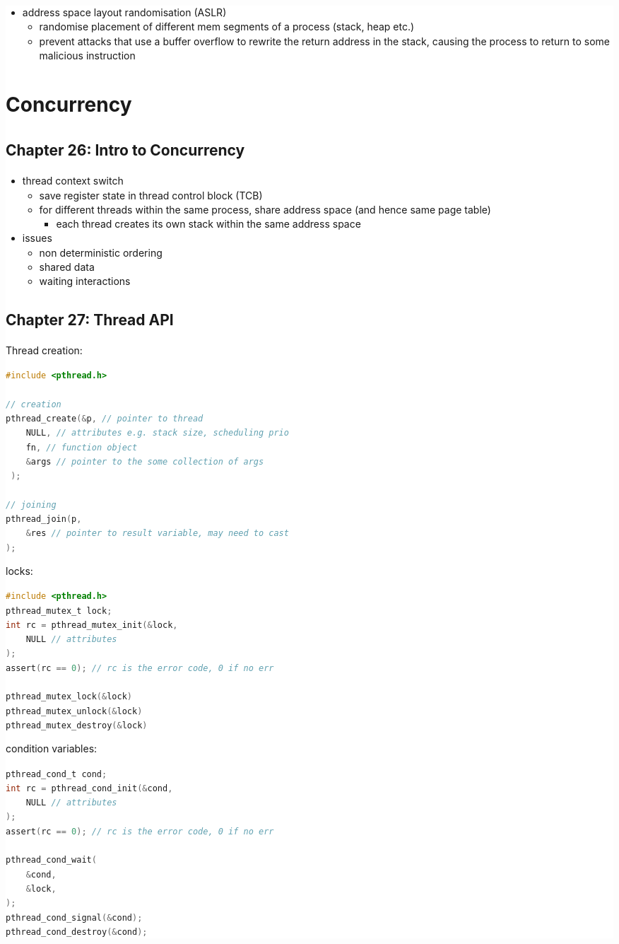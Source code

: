 - address space layout randomisation (ASLR)
	- randomise placement of different mem segments of a process (stack, heap etc.)
	- prevent attacks that use a buffer overflow to rewrite the return address in the stack, causing the process to return to some malicious instruction

# Concurrency
## Chapter 26: Intro to Concurrency
- thread context switch
	- save register state in thread control block (TCB)
	- for different threads within the same process, share address space (and hence same page table)
		- each thread creates its own stack within the same address space
- issues
	- non deterministic ordering
	- shared data
	- waiting interactions

## Chapter 27: Thread API

Thread creation:
```c
#include <pthread.h>

// creation
pthread_create(&p, // pointer to thread
	NULL, // attributes e.g. stack size, scheduling prio
	fn, // function object
	&args // pointer to the some collection of args
 );

// joining
pthread_join(p,
	&res // pointer to result variable, may need to cast
);
```

locks:
```c
#include <pthread.h>
pthread_mutex_t lock;
int rc = pthread_mutex_init(&lock,
	NULL // attributes
);
assert(rc == 0); // rc is the error code, 0 if no err

pthread_mutex_lock(&lock)
pthread_mutex_unlock(&lock)
pthread_mutex_destroy(&lock)
```

condition variables:
```c
pthread_cond_t cond;
int rc = pthread_cond_init(&cond,
	NULL // attributes
);
assert(rc == 0); // rc is the error code, 0 if no err

pthread_cond_wait(
	&cond,
	&lock,
);
pthread_cond_signal(&cond);
pthread_cond_destroy(&cond);
```
